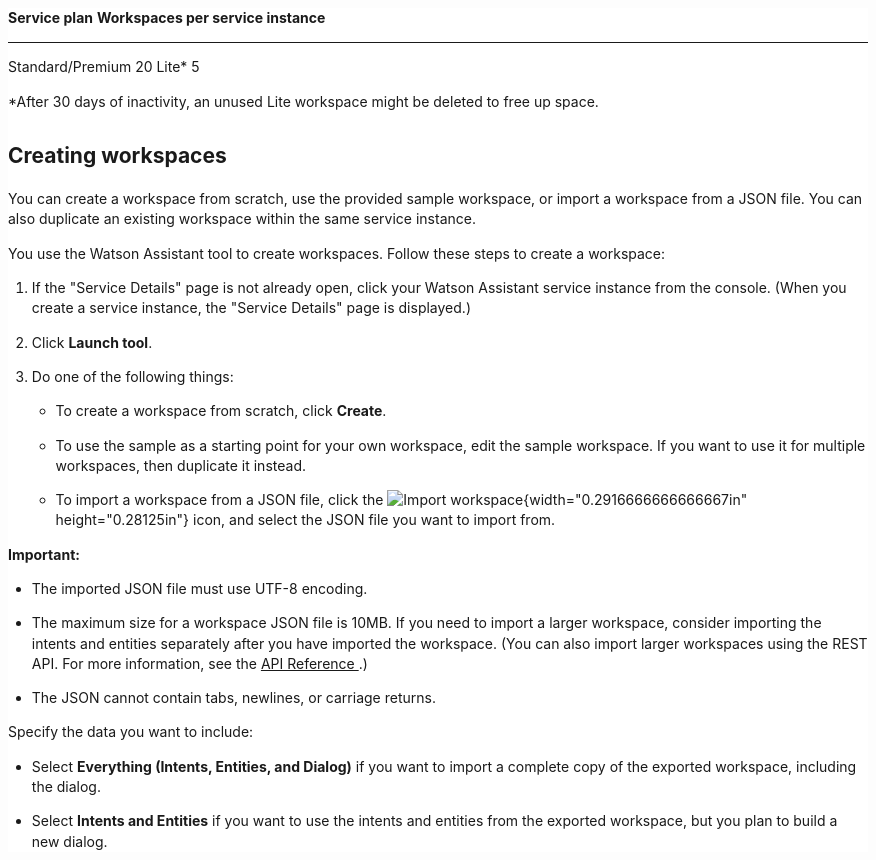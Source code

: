   **Service plan**   **Workspaces per service instance**
  ------------------ -------------------------------------
  Standard/Premium   20
  Lite\*             5

\*After 30 days of inactivity, an unused Lite workspace might be deleted
to free up space.

**Creating workspaces**
-----------------------

You can create a workspace from scratch, use the provided sample
workspace, or import a workspace from a JSON file. You can also
duplicate an existing workspace within the same service instance.

You use the Watson Assistant tool to create workspaces. Follow these
steps to create a workspace:

1.  If the \"Service Details\" page is not already open, click your
    Watson Assistant service instance from the console. (When you create
    a service instance, the \"Service Details\" page is displayed.)

2.  Click **Launch tool**.

3.  Do one of the following things:

    -   To create a workspace from scratch, click **Create**.

    -   To use the sample as a starting point for your own workspace,
        edit the sample workspace. If you want to use it for multiple
        workspaces, then duplicate it instead.

    -   To import a workspace from a JSON file, click the ![Import
        workspace](media/image13.png){width="0.2916666666666667in"
        height="0.28125in"} icon, and select the JSON file you want to
        import from.

**Important:**

-   The imported JSON file must use UTF-8 encoding.

-   The maximum size for a workspace JSON file is 10MB. If you need to
    import a larger workspace, consider importing the intents and
    entities separately after you have imported the workspace. (You can
    also import larger workspaces using the REST API. For more
    information, see the [API
    Reference ](https://www.ibm.com/watson/developercloud/conversation/api/v1/#create_workspace).)

-   The JSON cannot contain tabs, newlines, or carriage returns.

Specify the data you want to include:

-   Select **Everything (Intents, Entities, and Dialog)** if you want to
    import a complete copy of the exported workspace, including the
    dialog.

-   Select **Intents and Entities** if you want to use the intents and
    entities from the exported workspace, but you plan to build a new
    dialog.
